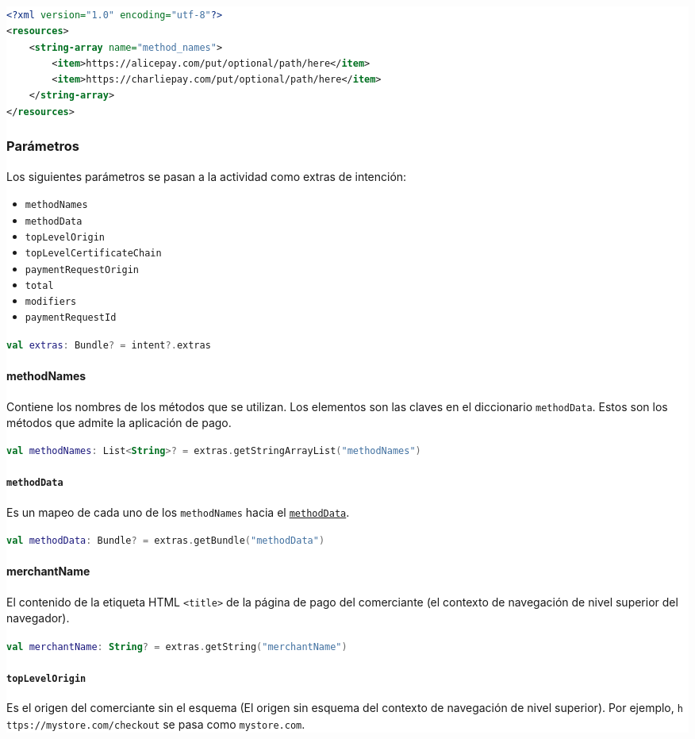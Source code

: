 ```xml
<?xml version="1.0" encoding="utf-8"?>
<resources>
    <string-array name="method_names">
        <item>https://alicepay.com/put/optional/path/here</item>
        <item>https://charliepay.com/put/optional/path/here</item>
    </string-array>
</resources>
```

### Parámetros

Los siguientes parámetros se pasan a la actividad como extras de intención:

- `methodNames`
- `methodData`
- `topLevelOrigin`
- `topLevelCertificateChain`
- `paymentRequestOrigin`
- `total`
- `modifiers`
- `paymentRequestId`

```kotlin
val extras: Bundle? = intent?.extras
```

#### methodNames

Contiene los nombres de los métodos que se utilizan. Los elementos son las claves en el diccionario `methodData`. Estos son los métodos que admite la aplicación de pago.

```kotlin
val methodNames: List<String>? = extras.getStringArrayList("methodNames")
```

#### `methodData`

Es un mapeo de cada uno de los `methodNames` hacia el [`methodData`](https://w3c.github.io/payment-request/#declaring-multiple-ways-of-paying).

```kotlin
val methodData: Bundle? = extras.getBundle("methodData")
```

#### merchantName

El contenido de la etiqueta HTML `<title>` de la página de pago del comerciante (el contexto de navegación de nivel superior del navegador).

```kotlin
val merchantName: String? = extras.getString("merchantName")
```

#### `topLevelOrigin`

Es el origen del comerciante sin el esquema (El origen sin esquema del contexto de navegación de nivel superior). Por ejemplo, `https://mystore.com/checkout` se pasa como `mystore.com`.
